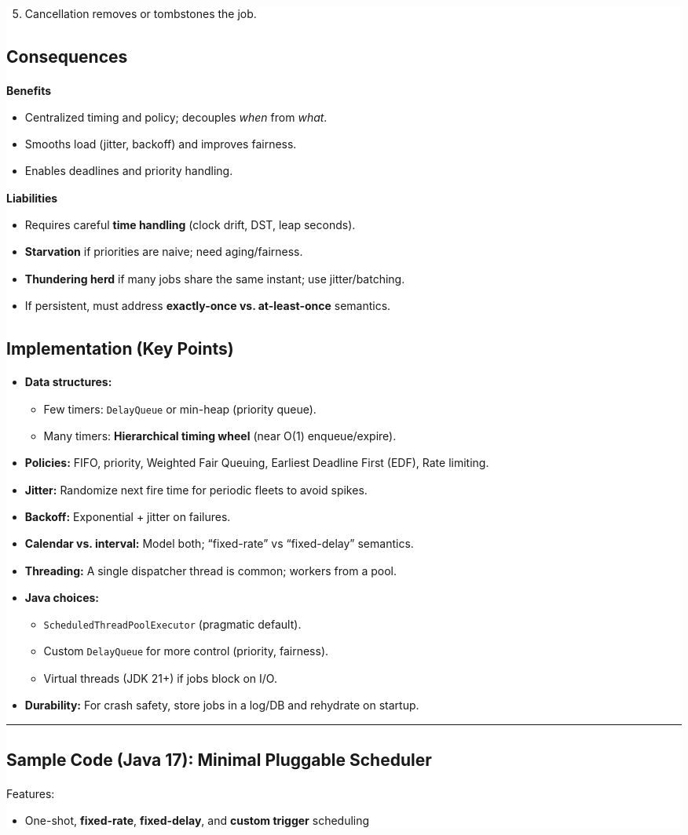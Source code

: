 5.  Cancellation removes or tombstones the job.


## Consequences

**Benefits**

-   Centralized timing and policy; decouples *when* from *what*.

-   Smooths load (jitter, backoff) and improves fairness.

-   Enables deadlines and priority handling.


**Liabilities**

-   Requires careful **time handling** (clock drift, DST, leap seconds).

-   **Starvation** if priorities are naive; need aging/fairness.

-   **Thundering herd** if many jobs share the same instant; use jitter/batching.

-   If persistent, must address **exactly-once vs. at-least-once** semantics.


## Implementation (Key Points)

-   **Data structures:**

    -   Few timers: `DelayQueue` or min-heap (priority queue).

    -   Many timers: **Hierarchical timing wheel** (near O(1) enqueue/expire).

-   **Policies:** FIFO, priority, Weighted Fair Queuing, Earliest Deadline First (EDF), Rate limiting.

-   **Jitter:** Randomize next fire time for periodic fleets to avoid spikes.

-   **Backoff:** Exponential + jitter on failures.

-   **Calendar vs. interval:** Model both; “fixed-rate” vs “fixed-delay” semantics.

-   **Threading:** A single dispatcher thread is common; workers from a pool.

-   **Java choices:**

    -   `ScheduledThreadPoolExecutor` (pragmatic default).

    -   Custom `DelayQueue` for more control (priority, fairness).

    -   Virtual threads (JDK 21+) if jobs block on I/O.

-   **Durability:** For crash safety, store jobs in a log/DB and rehydrate on startup.


---

## Sample Code (Java 17): Minimal Pluggable Scheduler

Features:

-   One-shot, **fixed-rate**, **fixed-delay**, and **custom trigger** scheduling
